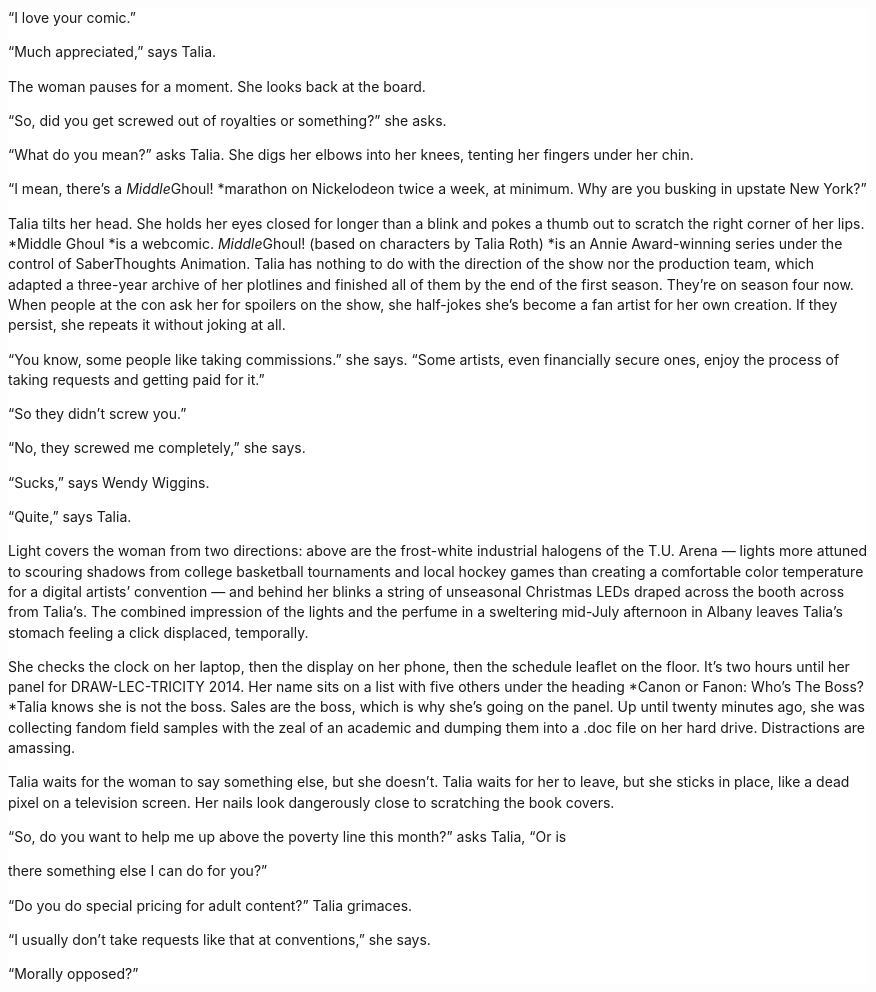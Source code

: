  “I love your comic.”

 “Much appreciated,” says Talia.

 The woman pauses for a moment. She looks back at the board.

 “So, did you get screwed out of royalties or something?” she asks.

 “What do you mean?” asks Talia. She digs her elbows into her knees, tenting her fingers under her chin.

 “I mean, there’s a *Middle*Ghoul! *marathon on Nickelodeon twice a week, at minimum. Why are you busking in upstate New York?”

 Talia tilts her head. She holds her eyes closed for longer than a blink and pokes a thumb out to scratch the right corner of her lips. *Middle Ghoul *is a webcomic. *Middle*Ghoul! (based on characters by Talia Roth) *is an Annie Award-winning series under the control of SaberThoughts Animation. Talia has nothing to do with the direction of the show nor the production team, which adapted a three-year archive of her plotlines and finished all of them by the end of the first season. They’re on season four now. When people at the con ask her for spoilers on the show, she half-jokes she’s become a fan artist for her own creation. If they persist, she repeats it without joking at all.                                

 “You know, some people like taking commissions.” she says. “Some artists, even financially secure ones, enjoy the process of taking requests and getting paid for it.”                  

 “So they didn’t screw you.”                                                   

 “No, they screwed me completely,” she says.

 “Sucks,” says Wendy Wiggins.

 “Quite,” says Talia.

 Light covers the woman from two directions: above are the frost-white industrial halogens of the T.U. Arena — lights more attuned to scouring shadows from college basketball tournaments and local hockey games than creating a comfortable color temperature for a digital artists’ convention — and behind her blinks a string of unseasonal Christmas LEDs draped across the booth across from Talia’s. The combined impression of the lights and the perfume in a sweltering mid-July afternoon in Albany leaves Talia’s stomach feeling a click displaced, temporally.                                  

 She checks the clock on her laptop, then the display on her phone, then the schedule leaflet on the floor. It’s two hours until her panel for DRAW-LEC-TRICITY 2014. Her name sits on a list with five others under the heading *Canon or Fanon: Who’s The Boss? *Talia knows she is not the boss. Sales are the boss, which is why she’s going on the panel. Up until twenty minutes ago, she was collecting fandom field samples with the zeal of an academic and dumping them into a .doc file on her hard drive. Distractions are amassing.    

 Talia waits for the woman to say something else, but she doesn’t. Talia waits for her to leave, but she sticks in place, like a dead pixel on a television screen. Her nails look dangerously close to scratching the book covers.                                                         

 “So, do you want to help me up above the poverty line this month?” asks Talia, “Or is

 there something else I can do for you?”                                                       

 “Do you do special pricing for adult content?” Talia grimaces.                                           

 “I usually don’t take requests like that at conventions,” she says.

 “Morally opposed?”                           
